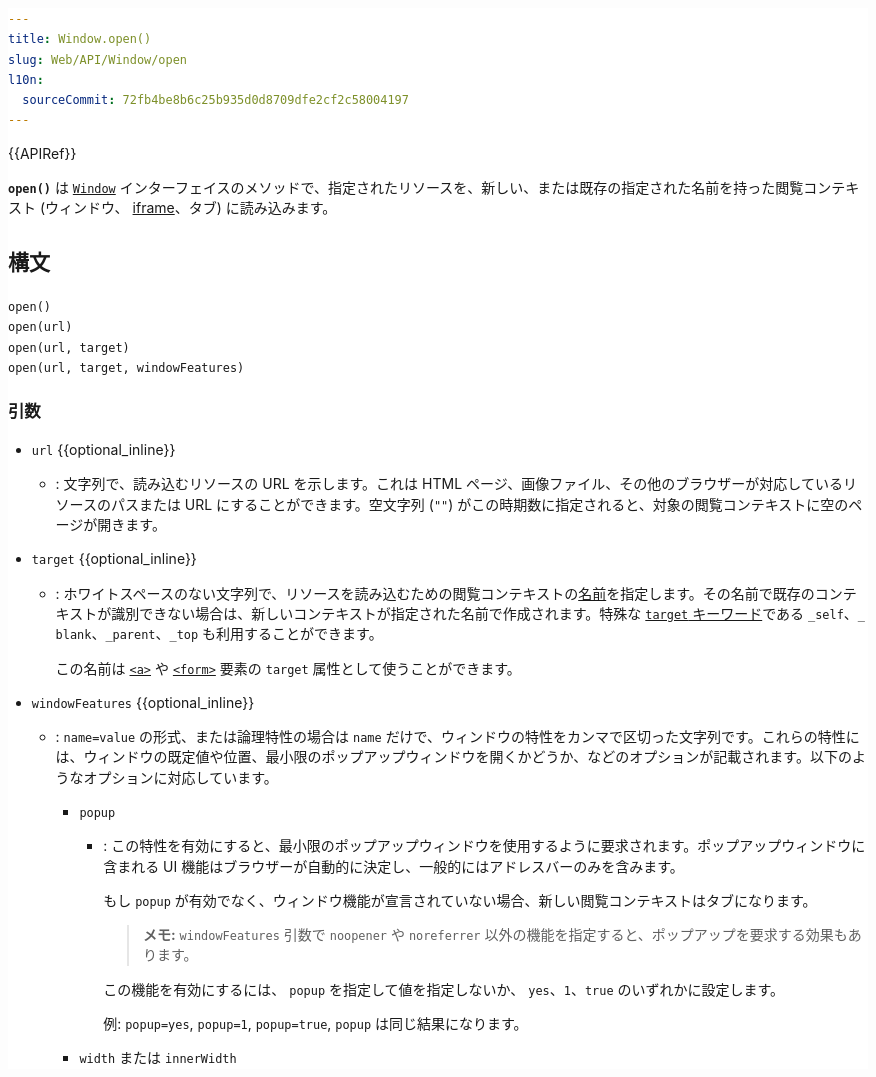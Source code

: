 ```yaml
---
title: Window.open()
slug: Web/API/Window/open
l10n:
  sourceCommit: 72fb4be8b6c25b935d0d8709dfe2cf2c58004197
---
```


{{APIRef}}

**`open()`** は [`Window`](/ja/docs/Web/API/Window) インターフェイスのメソッドで、指定されたリソースを、新しい、または既存の指定された名前を持った閲覧コンテキスト (ウィンドウ、 [iframe](/ja/docs/Web/HTML/Element/iframe)、タブ) に読み込みます。

## 構文

```js-nolint
open()
open(url)
open(url, target)
open(url, target, windowFeatures)
```

### 引数

- `url` {{optional_inline}}

  - : 文字列で、読み込むリソースの URL を示します。これは HTML ページ、画像ファイル、その他のブラウザーが対応しているリソースのパスまたは URL にすることができます。空文字列 (`""`) がこの時期数に指定されると、対象の閲覧コンテキストに空のページが開きます。

- `target` {{optional_inline}}

  - : ホワイトスペースのない文字列で、リソースを読み込むための閲覧コンテキストの[名前](/ja/docs/Web/API/Window/name)を指定します。その名前で既存のコンテキストが識別できない場合は、新しいコンテキストが指定された名前で作成されます。特殊な [`target` キーワード](/ja/docs/Web/HTML/Element/a#target)である `_self`、`_blank`、`_parent`、`_top` も利用することができます。

    この名前は [`<a>`](/ja/docs/Web/HTML/Element/a#target) や [`<form>`](/ja/docs/Web/HTML/Element/form#target) 要素の `target` 属性として使うことができます。

- `windowFeatures` {{optional_inline}}

  - : `name=value` の形式、または論理特性の場合は `name` だけで、ウィンドウの特性をカンマで区切った文字列です。これらの特性には、ウィンドウの既定値や位置、最小限のポップアップウィンドウを開くかどうか、などのオプションが記載されます。以下のようなオプションに対応しています。

    - `popup`

      - : この特性を有効にすると、最小限のポップアップウィンドウを使用するように要求されます。ポップアップウィンドウに含まれる UI 機能はブラウザーが自動的に決定し、一般的にはアドレスバーのみを含みます。

        もし `popup` が有効でなく、ウィンドウ機能が宣言されていない場合、新しい閲覧コンテキストはタブになります。

        > **メモ:** `windowFeatures` 引数で `noopener` や `noreferrer` 以外の機能を指定すると、ポップアップを要求する効果もあります。

        この機能を有効にするには、 `popup` を指定して値を指定しないか、 `yes`、`1`、`true` のいずれかに設定します。

        例: `popup=yes`, `popup=1`, `popup=true`, `popup` は同じ結果になります。

    - `width` または `innerWidth`

